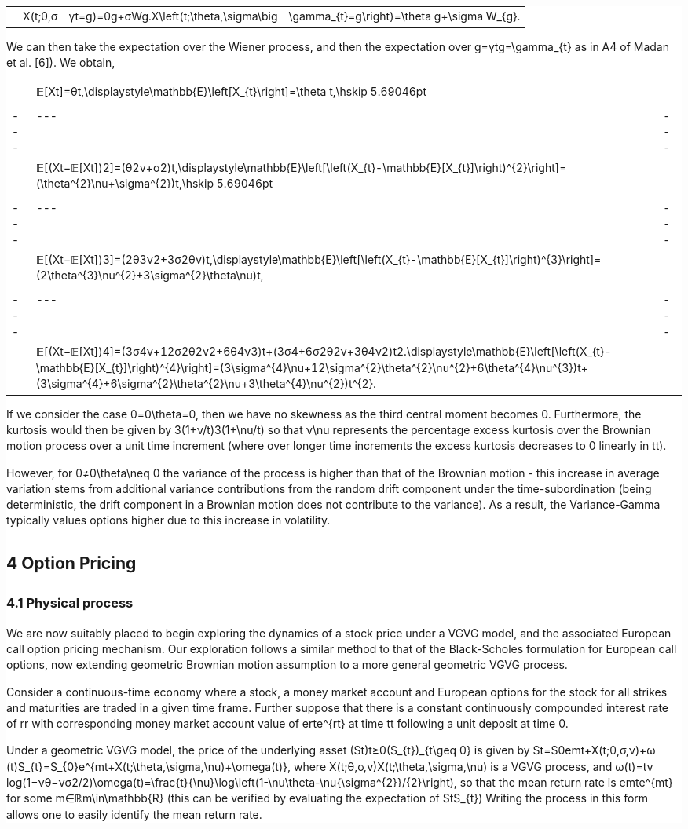|  |  |  |  |
| --- | --- | --- | --- |
|  | X​(t;θ,σ|γt=g)=θ​g+σ​Wg.X\left(t;\theta,\sigma\big|\gamma\_{t}=g\right)=\theta g+\sigma W\_{g}. |  | (34) |

We can then take the expectation over the Wiener process, and then the expectation over g=γtg=\gamma\_{t} as in A4 of Madan et al. [[6](https://arxiv.org/html/2510.14093v1#bib.bib6)]).
We obtain,

|  |  |  |
| --- | --- | --- |
|  | 𝔼​[Xt]=θ​t,\displaystyle\mathbb{E}\left[X\_{t}\right]=\theta t,\hskip 5.69046pt |  |
|  |  |  |
| --- | --- | --- |
|  | 𝔼​[(Xt−𝔼​[Xt])2]=(θ2​ν+σ2)​t,\displaystyle\mathbb{E}\left[\left(X\_{t}-\mathbb{E}[X\_{t}]\right)^{2}\right]=(\theta^{2}\nu+\sigma^{2})t,\hskip 5.69046pt |  |
|  |  |  |
| --- | --- | --- |
|  | 𝔼​[(Xt−𝔼​[Xt])3]=(2​θ3​ν2+3​σ2​θ​ν)​t,\displaystyle\mathbb{E}\left[\left(X\_{t}-\mathbb{E}[X\_{t}]\right)^{3}\right]=(2\theta^{3}\nu^{2}+3\sigma^{2}\theta\nu)t, |  |
|  |  |  |
| --- | --- | --- |
|  | 𝔼​[(Xt−𝔼​[Xt])4]=(3​σ4​ν+12​σ2​θ2​ν2+6​θ4​ν3)​t+(3​σ4+6​σ2​θ2​ν+3​θ4​ν2)​t2.\displaystyle\mathbb{E}\left[\left(X\_{t}-\mathbb{E}[X\_{t}]\right)^{4}\right]=(3\sigma^{4}\nu+12\sigma^{2}\theta^{2}\nu^{2}+6\theta^{4}\nu^{3})t+(3\sigma^{4}+6\sigma^{2}\theta^{2}\nu+3\theta^{4}\nu^{2})t^{2}. |  |

If we consider the case θ=0\theta=0, then we have no skewness as the third central moment becomes 0. Furthermore, the kurtosis would then be given by 3​(1+ν/t)3(1+\nu/t) so that ν\nu represents the percentage excess kurtosis over the Brownian motion process over a unit time increment (where over longer time increments the excess kurtosis decreases to 0 linearly in tt).

However, for θ≠0\theta\neq 0 the variance of the process is higher than that of the Brownian motion - this increase in average variation stems from additional variance contributions from the random drift component under the time-subordination (being deterministic, the drift component in a Brownian motion does not contribute to the variance). As a result, the Variance-Gamma typically values options higher due to this increase in volatility.

## 4 Option Pricing

### 4.1 Physical process

We are now suitably placed to begin exploring the dynamics of a stock price under a V​GVG model, and the associated European call option pricing mechanism. Our exploration follows a similar method to that of the Black-Scholes formulation for European call options, now extending geometric Brownian motion assumption to a more general geometric V​GVG process.

Consider a continuous-time economy where a stock, a money market account and European options for the stock for all strikes and maturities are traded in a given time frame. Further suppose that there is a constant continuously compounded interest rate of rr with corresponding money market account value of er​te^{rt} at time tt following a unit deposit at time 0.

Under a geometric V​GVG model, the price of the underlying asset (St)t≥0(S\_{t})\_{t\geq 0} is given by St=S0​em​t+X​(t;θ,σ,ν)+ω​(t)S\_{t}=S\_{0}e^{mt+X(t;\theta,\sigma,\nu)+\omega(t)}, where X​(t;θ,σ,ν)X(t;\theta,\sigma,\nu) is a V​GVG process, and ω​(t)=tν​log⁡(1−ν​θ−ν​σ2/2)\omega(t)=\frac{t}{\nu}\log\left(1-\nu\theta-\nu{\sigma^{2}}/{2}\right), so that the mean return rate is em​te^{mt} for some m∈ℝm\in\mathbb{R} (this can be verified by evaluating the expectation of StS\_{t}) Writing the process in this form allows one to easily identify the mean return rate.
